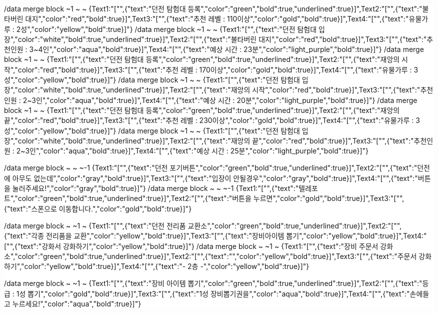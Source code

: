 /data merge block ~1 ~ ~ {Text1:"[\"\",{\"text\":\"던전 탐험대 등록\",\"color\":\"green\",\"bold\":true,\"underlined\":true}]",Text2:"[\"\",{\"text\":\"불타버린 대지\",\"color\":\"red\",\"bold\":true}]",Text3:"[\"\",{\"text\":\"추천 레벨 : 110이상\",\"color\":\"gold\",\"bold\":true}]",Text4:"[\"\",{\"text\":\"유물가루 : 2성\",\"color\":\"yellow\",\"bold\":true}]"}
/data merge block ~1 ~ ~ {Text1:"[\"\",{\"text\":\"던전 탐험대 입장\",\"color\":\"white\",\"bold\":true,\"underlined\":true}]",Text2:"[\"\",{\"text\":\"불타버린 대지\",\"color\":\"red\",\"bold\":true}]",Text3:"[\"\",{\"text\":\"추천인원 : 3~4인\",\"color\":\"aqua\",\"bold\":true}]",Text4:"[\"\",{\"text\":\"예상 시간 : 23분\",\"color\":\"light_purple\",\"bold\":true}]"}
/data merge block ~1 ~ ~ {Text1:"[\"\",{\"text\":\"던전 탐험대 등록\",\"color\":\"green\",\"bold\":true,\"underlined\":true}]",Text2:"[\"\",{\"text\":\"재앙의 시작\",\"color\":\"red\",\"bold\":true}]",Text3:"[\"\",{\"text\":\"추천 레벨 : 170이상\",\"color\":\"gold\",\"bold\":true}]",Text4:"[\"\",{\"text\":\"유물가루 : 3성\",\"color\":\"yellow\",\"bold\":true}]"}
/data merge block ~1 ~ ~ {Text1:"[\"\",{\"text\":\"던전 탐험대 입장\",\"color\":\"white\",\"bold\":true,\"underlined\":true}]",Text2:"[\"\",{\"text\":\"재앙의 시작\",\"color\":\"red\",\"bold\":true}]",Text3:"[\"\",{\"text\":\"추천인원 : 2~3인\",\"color\":\"aqua\",\"bold\":true}]",Text4:"[\"\",{\"text\":\"예상 시간 : 20분\",\"color\":\"light_purple\",\"bold\":true}]"}
/data merge block ~1 ~ ~ {Text1:"[\"\",{\"text\":\"던전 탐험대 등록\",\"color\":\"green\",\"bold\":true,\"underlined\":true}]",Text2:"[\"\",{\"text\":\"재앙의 끝\",\"color\":\"red\",\"bold\":true}]",Text3:"[\"\",{\"text\":\"추천 레벨 : 230이상\",\"color\":\"gold\",\"bold\":true}]",Text4:"[\"\",{\"text\":\"유물가루 : 3성\",\"color\":\"yellow\",\"bold\":true}]"}
/data merge block ~1 ~ ~ {Text1:"[\"\",{\"text\":\"던전 탐험대 입장\",\"color\":\"white\",\"bold\":true,\"underlined\":true}]",Text2:"[\"\",{\"text\":\"재앙의 끝\",\"color\":\"red\",\"bold\":true}]",Text3:"[\"\",{\"text\":\"추천인원 : 2~3인\",\"color\":\"aqua\",\"bold\":true}]",Text4:"[\"\",{\"text\":\"예상 시간 : 25분\",\"color\":\"light_purple\",\"bold\":true}]"}


/data merge block ~ ~ ~-1 {Text1:"[\"\",{\"text\":\"던전 포기버튼\",\"color\":\"green\",\"bold\":true,\"underlined\":true}]",Text2:"[\"\",{\"text\":\"던전에 아무도 없는데\",\"color\":\"gray\",\"bold\":true}]",Text3:"[\"\",{\"text\":\"입장이 안될경우\",\"color\":\"gray\",\"bold\":true}]",Text4:"[\"\",{\"text\":\"버튼을 눌러주세요!\",\"color\":\"gray\",\"bold\":true}]"}
/data merge block ~ ~ ~-1 {Text1:"[\"\",{\"text\":\"텔레포트\",\"color\":\"green\",\"bold\":true,\"underlined\":true}]",Text2:"[\"\",{\"text\":\"버튼을 누르면\",\"color\":\"gold\",\"bold\":true}]",Text3:"[\"\",{\"text\":\"스폰으로 이동합니다.\",\"color\":\"gold\",\"bold\":true}]"}

/data merge block ~ ~1 ~ {Text1:"[\"\",{\"text\":\"던전 전리품 교환소\",\"color\":\"green\",\"bold\":true,\"underlined\":true}]",Text2:"[\"\",{\"text\":\"각종 전리품을 교환\",\"color\":\"yellow\",\"bold\":true}]",Text3:"[\"\",{\"text\":\"장비아이템 뽑기\",\"color\":\"yellow\",\"bold\":true}]",Text4:"[\"\",{\"text\":\"강화서 강화하기\",\"color\":\"yellow\",\"bold\":true}]"}
/data merge block ~ ~1 ~ {Text1:"[\"\",{\"text\":\"장비 주문서 강화소\",\"color\":\"green\",\"bold\":true,\"underlined\":true}]",Text2:"[\"\",{\"text\":\"\",\"color\":\"yellow\",\"bold\":true}]",Text3:"[\"\",{\"text\":\"주문서 강화하기\",\"color\":\"yellow\",\"bold\":true}]",Text4:"[\"\",{\"text\":\"- 2층 -\",\"color\":\"yellow\",\"bold\":true}]"}

/data merge block ~ ~1 ~ {Text1:"[\"\",{\"text\":\"장비 아이템 뽑기\",\"color\":\"green\",\"bold\":true,\"underlined\":true}]",Text2:"[\"\",{\"text\":\"등급 : 1성 뽑기\",\"color\":\"gold\",\"bold\":true}]",Text3:"[\"\",{\"text\":\"1성 장비뽑기권을\",\"color\":\"aqua\",\"bold\":true}]",Text4:"[\"\",{\"text\":\"손에들고 누르세요!\",\"color\":\"aqua\",\"bold\":true}]"}
